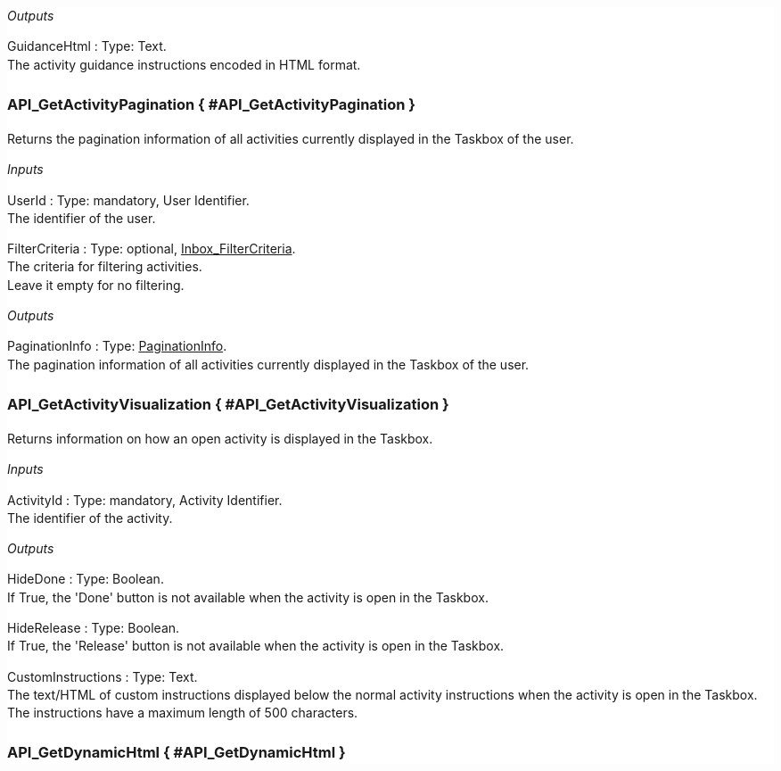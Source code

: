 *Outputs*

GuidanceHtml
:   Type: Text.  
    The activity guidance instructions encoded in HTML format.

### API_GetActivityPagination { #API_GetActivityPagination }

Returns the pagination information of all activities currently displayed in the Taskbox of the user.

*Inputs*

UserId
:   Type: mandatory, User Identifier.  
    The identifier of the user.

FilterCriteria
:   Type: optional, [Inbox_FilterCriteria](<#Structure_Inbox_FilterCriteria>).  
    The criteria for filtering activities.  
    Leave it empty for no filtering.

*Outputs*

PaginationInfo
:   Type: [PaginationInfo](#Structure_PaginationInfo).  
    The pagination information of all activities currently displayed in the Taskbox of the user.

### API_GetActivityVisualization { #API_GetActivityVisualization }

Returns information on how an open activity is displayed in the Taskbox.

*Inputs*

ActivityId
:   Type: mandatory, Activity Identifier.  
    The identifier of the activity.

*Outputs*

HideDone
:   Type: Boolean.  
    If True, the 'Done' button is not available when the activity is open in the Taskbox.

HideRelease
:   Type: Boolean.  
    If True, the 'Release' button is not available when the activity is open in the Taskbox.

CustomInstructions
:   Type: Text.  
    The text/HTML of custom instructions displayed below the normal activity instructions when the activity is open in the Taskbox.  
    The instructions have a maximum length of 500 characters.

### API_GetDynamicHtml { #API_GetDynamicHtml }
